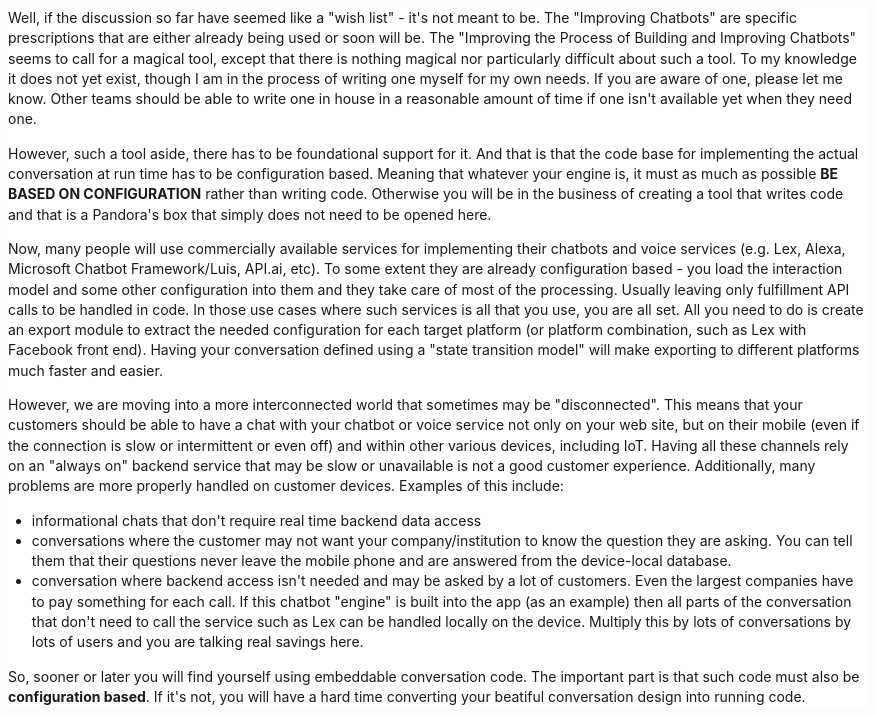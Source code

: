 Well, if the discussion so far have seemed like a "wish list" - it's not meant to be.
The "Improving Chatbots" are specific prescriptions that are either already being used or soon will be.
The "Improving the Process of Building and Improving Chatbots" seems to call for a magical tool, except that
there is nothing magical nor particularly difficult about such a tool.  To my knowledge it does not yet
exist, though I am in the process of writing one myself for my own needs.  If you are aware of one, please let me know.
Other teams should be able to write one in house in a reasonable amount of time if one isn't available yet when they need one.

However, such a tool aside, there has to be foundational support for it.  And that is that the code base
for implementing the actual conversation at run time has to be configuration based.
Meaning that whatever your engine is, it must as much as possible **BE BASED ON CONFIGURATION** rather than writing code.
Otherwise you will be in the business of creating a tool that writes code and that is a Pandora's box that simply does not need to be opened here.

Now, many people will use commercially available services for implementing their chatbots and voice services (e.g. Lex, Alexa, Microsoft Chatbot Framework/Luis, API.ai, etc).
To some extent they are already configuration based - you load the interaction model and some other configuration into them and they take care of most of the processing.
Usually leaving only fulfillment API calls to be handled in code.
In those use cases where such services is all that you use, you are all set.
All you need to do is create an export module to extract the needed configuration for each target platform (or platform combination, such as Lex with Facebook front end).
Having your conversation defined using a "state transition model" will make exporting to different platforms much faster and easier.

However, we are moving into a more interconnected world that sometimes may be "disconnected".  This means that your customers should be able to have a chat with your chatbot or voice service not only on your web site, but on their mobile (even if the connection is slow or intermittent or even off) and within other various devices, including IoT.
Having all these channels rely on an "always on" backend service that may be slow or unavailable is not a good customer experience.
Additionally, many problems are more properly handled on customer devices. Examples of this include:
* informational chats that don't require real time backend data access
* conversations where the customer may not want your company/institution to know the question they are asking.  You can tell them that their questions never leave the mobile phone and are answered from the device-local database.
* conversation where backend access isn't needed and may be asked by a lot of customers.  Even the largest companies have to pay something for each call.  If this chatbot "engine" is built into the app (as an example) then all parts of the conversation that don't need to call the service such as Lex can be handled locally on the device.  Multiply this by lots of conversations by lots of users and you are talking real savings here.

So, sooner or later you will find yourself using embeddable conversation code.
The important part is that such code must also be **configuration based**.
If it's not, you will have a hard time converting your beatiful conversation design into running code.